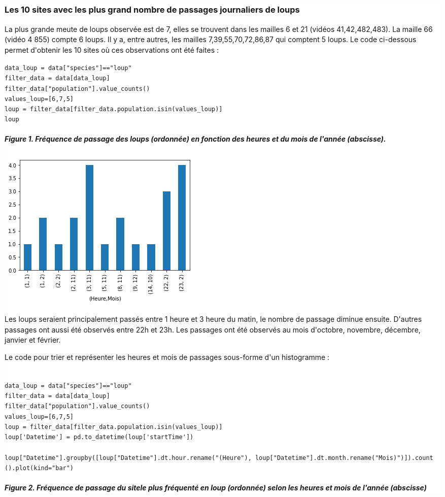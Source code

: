 ### Les 10 sites avec les plus grand nombre de passages journaliers de loups

La plus grande meute de loups observée est de 7, elles se trouvent dans les mailles 6 et 21 (vidéos 41,42,482,483). La maille 66 (vidéo 4 855) compte 6 loups. Il y a, entre autres, les mailles 7,39,55,70,72,86,87 qui comptent 5 loups. Le code ci-dessous permet d'obtenir les 10 sites où ces observations ont été faites : 

```
data_loup = data["species"]=="loup"
filter_data = data[data_loup]
filter_data["population"].value_counts()
values_loup=[6,7,5]
loup = filter_data[filter_data.population.isin(values_loup)]
loup
```

 
##### Figure 1. Fréquence de passage des loups (ordonnée) en fonction des heures et du mois de l'année (abscisse). 

![Voir histogramme.png ci l'image ci-dessous ne s'affiche pas](histogramme.png)

Les loups seraient principalement passés entre 1 heure et 3 heure du matin, le nombre de passage diminue ensuite. D'autres passages ont aussi été observés entre 22h et 23h. Les passages ont été observés au mois d'octobre, novembre, décembre, janvier et février. 

Le code pour trier et représenter les heures et mois de passages sous-forme d'un histogramme : 

```

data_loup = data["species"]=="loup"
filter_data = data[data_loup]
filter_data["population"].value_counts()
values_loup=[6,7,5]
loup = filter_data[filter_data.population.isin(values_loup)]
loup['Datetime'] = pd.to_datetime(loup['startTime'])

loup["Datetime"].groupby([loup["Datetime"].dt.hour.rename("(Heure"), loup["Datetime"].dt.month.rename("Mois)")]).count().plot(kind="bar")
```
##### Figure 2. Fréquence de passage du sitele plus fréquenté en loup (ordonnée) selon les heures et mois de l'année (abscisse) 